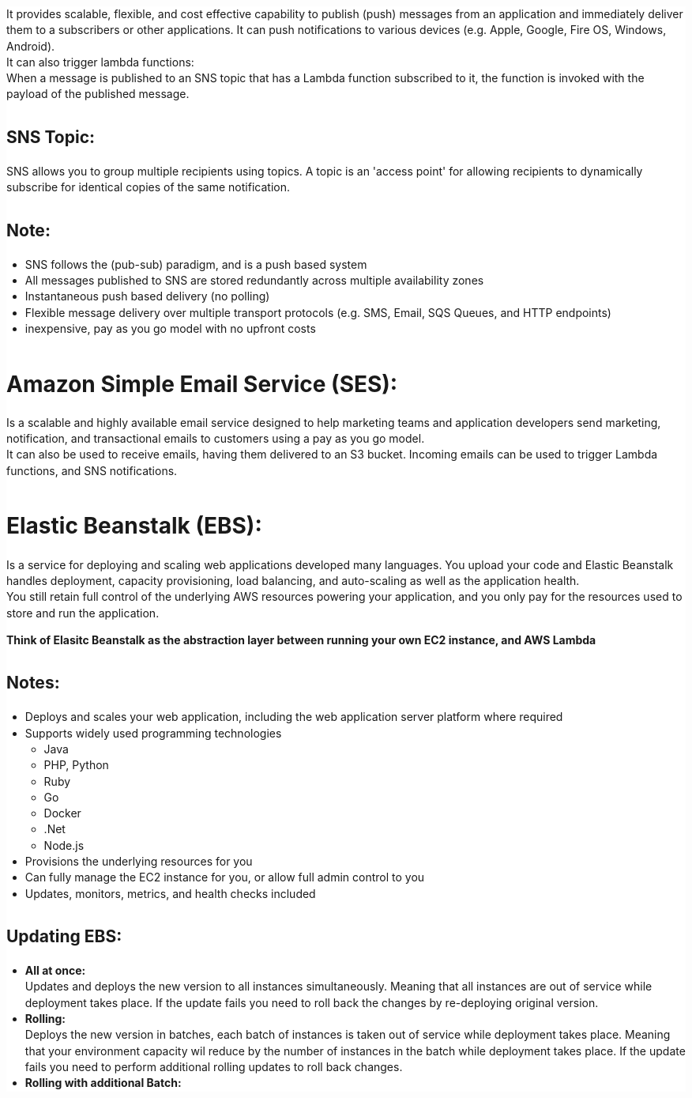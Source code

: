 It provides scalable, flexible, and cost effective capability to publish (push) messages from an application and immediately deliver them to a subscribers or other applications. It can push notifications to various devices (e.g. Apple, Google, Fire OS, Windows, Android).  
It can also trigger lambda functions:  
When a message is published to an SNS topic that has a Lambda function subscribed to it, the function is invoked with the payload of the published message.
## SNS Topic:
SNS allows you to group multiple recipients using topics. A topic is an 'access point' for allowing recipients to dynamically subscribe for identical copies of the same notification.
## Note:
* SNS follows the (pub-sub) paradigm, and is a push based system
* All messages published to SNS are stored redundantly across multiple availability zones
* Instantaneous push based delivery (no polling)
* Flexible message delivery over multiple transport protocols (e.g. SMS, Email, SQS Queues, and HTTP endpoints)
* inexpensive, pay as you go model with no upfront costs
# Amazon Simple Email Service (SES):
Is a scalable and highly available email service designed to help marketing teams and application developers send marketing, notification, and transactional emails to customers using a pay as you go model.  
It can also be used to receive emails, having them delivered to an S3 bucket. Incoming emails can be used to trigger Lambda functions, and SNS notifications.
# Elastic Beanstalk (EBS):
Is a service for deploying and scaling web applications developed many languages.
You upload your code and Elastic Beanstalk handles deployment, capacity provisioning, load balancing, and auto-scaling as well as the application health.  
You still retain full control of the underlying AWS resources powering your application, and you only pay for the resources used to store and run the application.

**Think of Elasitc Beanstalk as the abstraction layer between running your own EC2 instance, and AWS Lambda**
## Notes:
* Deploys and scales your web application, including the web application server platform where required
* Supports widely used programming technologies
    * Java
    * PHP, Python
    * Ruby
    * Go
    * Docker
    * .Net
    * Node.js
* Provisions the underlying resources for you
* Can fully manage the EC2 instance for you, or allow full admin control to you
* Updates, monitors, metrics, and health checks included
## Updating EBS:
* **All at once:**  
Updates and deploys the new version to all instances simultaneously. Meaning that all instances are out of service while deployment takes place. If the update fails you need to roll back the changes by re-deploying original version.
* **Rolling:**  
Deploys the new version in batches, each batch of instances is taken out of service while deployment takes place. Meaning that your environment capacity wil reduce by the number of instances in the batch while deployment takes place. If the update fails you need to perform additional rolling updates to roll back changes.
* **Rolling with additional Batch:**  